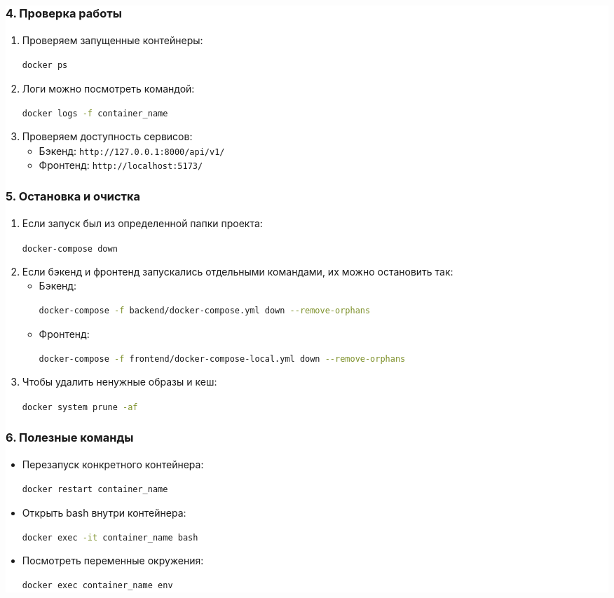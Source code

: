 ### 4. Проверка работы
1. Проверяем запущенные контейнеры:
   ```sh
   docker ps
   ```
2. Логи можно посмотреть командой:
   ```sh
   docker logs -f container_name
   ```
3. Проверяем доступность сервисов:
    - Бэкенд: `http://127.0.0.1:8000/api/v1/`
    - Фронтенд: `http://localhost:5173/`

### 5. Остановка и очистка
1. Если запуск был из определенной папки проекта:
      ``` sh
      docker-compose down
      ```
2. Если бэкенд и фронтенд запускались отдельными командами, их можно остановить так:
    - Бэкенд:
      ```sh
      docker-compose -f backend/docker-compose.yml down --remove-orphans
      ```
    - Фронтенд:
      ```sh
      docker-compose -f frontend/docker-compose-local.yml down --remove-orphans
      ```
3. Чтобы удалить ненужные образы и кеш:
   ```sh
   docker system prune -af
   ```

### 6. Полезные команды
- Перезапуск конкретного контейнера:
  ```sh
  docker restart container_name
  ```
- Открыть bash внутри контейнера:
  ```sh
  docker exec -it container_name bash
  ```
- Посмотреть переменные окружения:
  ```sh
  docker exec container_name env
  ```
